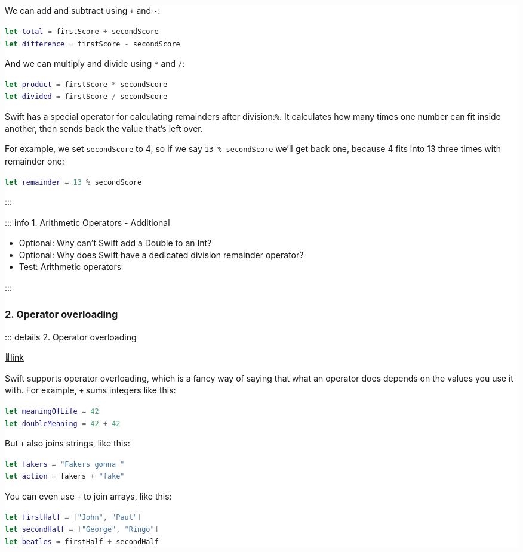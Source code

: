 We can add and subtract using `+` and `-`:

```swift
let total = firstScore + secondScore
let difference = firstScore - secondScore
```

And we can multiply and divide using `*` and `/`:

```swift
let product = firstScore * secondScore
let divided = firstScore / secondScore
```

Swift has a special operator for calculating remainders after division:`%`. It calculates how many times one number can fit inside another, then sends back the value that’s left over.

For example, we set `secondScore` to 4, so if we say `13 % secondScore` we’ll get back one, because 4 fits into 13 three times with remainder one:

```swift
let remainder = 13 % secondScore
```

:::

::: info 1. Arithmetic Operators - Additional

- Optional: [Why can’t Swift add a Double to an Int?][why-cant-swift-add-a-double-to-an-int]
- Optional: [Why does Swift have a dedicated division remainder operator?][why-does-swift-have-a-dedicated-division-remainder-operator]
- Test: [Arithmetic operators][test-arithmetic-operators]

:::

### 2. Operator overloading

::: details 2. Operator overloading

[📎link](https://hackingwithswift.com/sixty/3/2/operator-overloading)

<YouTube id="hQLBDnMR8f8" />

Swift supports operator overloading, which is a fancy way of saying that what an operator does depends on the values you use it with. For example, `+` sums integers like this:

```swift
let meaningOfLife = 42
let doubleMeaning = 42 + 42
```

But `+` also joins strings, like this:

```swift
let fakers = "Fakers gonna "
let action = fakers + "fake"
```

You can even use `+` to join arrays, like this:

```swift
let firstHalf = ["John", "Paul"]
let secondHalf = ["George", "Ringo"]
let beatles = firstHalf + secondHalf
```


[why-cant-swift-add-a-double-to-an-int]: https://hackingwithswift.com/quick-start/understanding-swift/why-cant-swift-add-a-double-to-an-int
[why-does-swift-have-a-dedicated-division-remainder-operator]: https://hackingwithswift.com/quick-start/understanding-swift/why-does-swift-have-a-dedicated-division-remainder-operator
[test-arithmetic-operators]: https://hackingwithswift.com/review/arithmetic-operators
[why-does-swift-need-operator-overloading]: https://hackingwithswift.com/quick-start/understanding-swift/why-does-swift-need-operator-overloading
[test-operator-overloading]: https://hackingwithswift.com/review/operator-overloading
[why-does-swift-have-compound-assignment-operators]: https://hackingwithswift.com/quick-start/understanding-swift/why-does-swift-have-compound-assignment-operators
[test-compound-assignment-operators]: https://hackingwithswift.com/review/compound-assignment-operators
[how-does-swift-let-us-compare-many-types-of-data]: https://hackingwithswift.com/quick-start/understanding-swift/how-does-swift-let-us-compare-many-types-of-data
[test-comparison-operators]: https://hackingwithswift.com/review/comparison-operators
[whats-the-difference-between-if-and-else-if]: https://hackingwithswift.com/quick-start/understanding-swift/whats-the-difference-between-if-and-else-if
[test-conditions]: https://hackingwithswift.com/review/conditions
[how-to-check-multiple-conditions]: https://hackingwithswift.com/quick-start/understanding-swift/how-to-check-multiple-conditions
[test-combining-conditions]: https://hackingwithswift.com/review/combining-conditions
[when-should-you-use-the-ternary-operator-in-swift]: https://hackingwithswift.com/quick-start/understanding-swift/when-should-you-use-the-ternary-operator-in-swift
[test-the-ternary-operator]: https://hackingwithswift.com/review/the-ternary-operator
[when-should-you-use-switch-statements-rather-than-if]: https://hackingwithswift.com/quick-start/understanding-swift/when-should-you-use-switch-statements-rather-than-if
[test-switch-statements]: https://hackingwithswift.com/review/switch-statements
[why-does-swift-have-two-range-operators]: https://hackingwithswift.com/quick-start/understanding-swift/why-does-swift-have-two-range-operators
[test-range-operators]: https://hackingwithswift.com/review/range-operators
[test-operators-and-conditions]: https://hackingwithswift.com/review/operators-and-conditions-summary